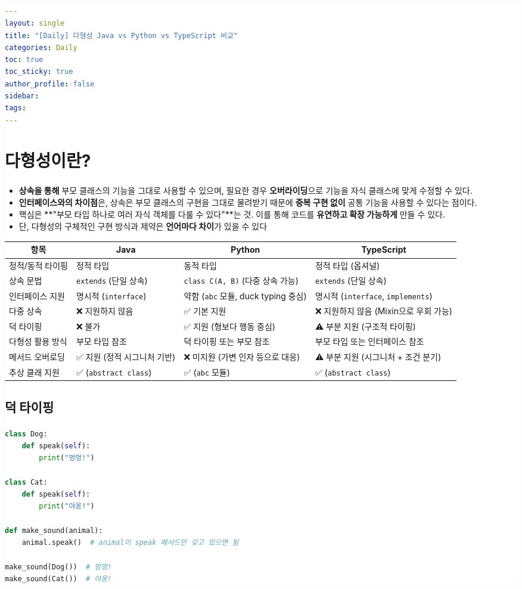 ```yaml
---
layout: single
title: "[Daily] 다형성 Java vs Python vs TypeScript 비교"
categories: Daily
toc: true
toc_sticky: true
author_profile: false
sidebar: 
tags:
---
```


# 다형성이란?

- **상속을 통해** 부모 클래스의 기능을 그대로 사용할 수 있으며, 필요한 경우 **오버라이딩**으로 기능을 자식 클래스에 맞게 수정할 수 있다.
- **인터페이스와의 차이점**은, 상속은 부모 클래스의 구현을 그대로 물려받기 때문에 **중복 구현 없이** 공통 기능을 사용할 수 있다는 점이다.
- 핵심은 **"부모 타입 하나로 여러 자식 객체를 다룰 수 있다"**는 것. 이를 통해 코드를 **유연하고 확장 가능하게** 만들 수 있다.
- 단, 다형성의 구체적인 구현 방식과 제약은 **언어마다 차이**가 있을 수 있다

| 항목        | **Java**             | **Python**                    | **TypeScript**                  |
| --------- | -------------------- | ----------------------------- | ------------------------------- |
| 정적/동적 타이핑 | 정적 타입                | 동적 타입                         | 정적 타입 (옵셔널)                     |
| 상속 문법     | `extends` (단일 상속)    | `class C(A, B)` (다중 상속 가능)    | `extends` (단일 상속)               |
| 인터페이스 지원  | 명시적 (`interface`)    | 약함 (`abc` 모듈, duck typing 중심) | 명시적 (`interface`, `implements`) |
| 다중 상속     | ❌ 지원하지 않음            | ✅ 기본 지원                       | ❌ 지원하지 않음 (Mixin으로 우회 가능)       |
| 덕 타이핑     | ❌ 불가                 | ✅ 지원 (형보다 행동 중심)              | ⚠️ 부분 지원 (구조적 타이핑)              |
| 다형성 활용 방식 | 부모 타입 참조             | 덕 타이핑 또는 부모 참조                | 부모 타입 또는 인터페이스 참조               |
| 메서드 오버로딩  | ✅ 지원 (정적 시그니처 기반)    | ❌ 미지원 (가변 인자 등으로 대응)          | ⚠️ 부분 지원 (시그니처 + 조건 분기)         |
| 추상 클래 지원  | ✅ (`abstract class`) | ✅ (`abc` 모듈)                  | ✅ (`abstract class`)            |

## 덕 타이핑

```python
class Dog:
    def speak(self):
        print("멍멍!")

class Cat:
    def speak(self):
        print("야옹!")

def make_sound(animal):
    animal.speak()  # animal이 speak 메서드만 갖고 있으면 됨

make_sound(Dog())  # 멍멍!
make_sound(Cat())  # 야옹!

```

